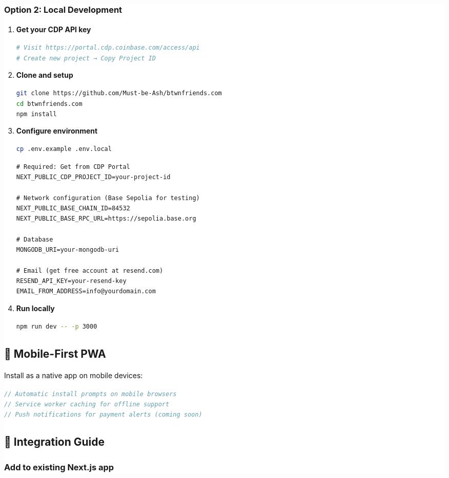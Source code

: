 ### Option 2: Local Development

1. **Get your CDP API key**
   ```bash
   # Visit https://portal.cdp.coinbase.com/access/api
   # Create new project → Copy Project ID
   ```

2. **Clone and setup**
   ```bash
   git clone https://github.com/Must-be-Ash/btwnfriends.com
   cd btwnfriends.com
   npm install
   ```

3. **Configure environment**
   ```bash
   cp .env.example .env.local
   ```
   
   ```env
   # Required: Get from CDP Portal
   NEXT_PUBLIC_CDP_PROJECT_ID=your-project-id
   
   # Network configuration (Base Sepolia for testing)
   NEXT_PUBLIC_BASE_CHAIN_ID=84532
   NEXT_PUBLIC_BASE_RPC_URL=https://sepolia.base.org
   
   # Database
   MONGODB_URI=your-mongodb-uri
   
   # Email (get free account at resend.com)
   RESEND_API_KEY=your-resend-key
   EMAIL_FROM_ADDRESS=info@yourdomain.com
   ```

4. **Run locally**
   ```bash
   npm run dev -- -p 3000
   ```



## 📱 Mobile-First PWA

Install as a native app on mobile devices:

```javascript
// Automatic install prompts on mobile browsers
// Service worker caching for offline support
// Push notifications for payment alerts (coming soon)
```

## 🔧 Integration Guide

### Add to existing Next.js app
